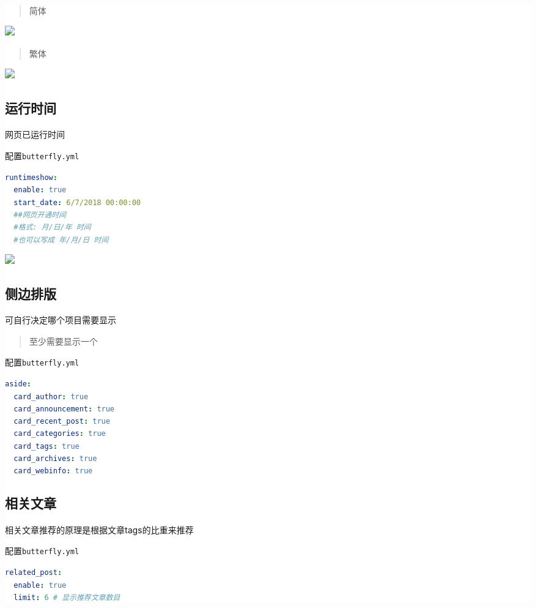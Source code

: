 > 简体

![](https://cdn.jsdelivr.net/gh/jerryc127/CDN/img/hexo-theme-butterfly-doc-simp.png)

> 繁体

![](https://cdn.jsdelivr.net/gh/jerryc127/CDN/img/hexo-theme-butterfly-doc-tranditional.png)

## 运行时间

网页已运行时间

配置`butterfly.yml`

```yaml
runtimeshow:
  enable: true
  start_date: 6/7/2018 00:00:00  
  ##网页开通时间
  #格式: 月/日/年 时间
  #也可以写成 年/月/日 时间
```

![](https://cdn.jsdelivr.net/gh/jerryc127/CDN/img/hexo-theme-butterfly-doc-runtime.png)

## 侧边排版

可自行决定哪个项目需要显示

> 至少需要显示一个

配置`butterfly.yml`

```yaml
aside:
  card_author: true
  card_announcement: true
  card_recent_post: true
  card_categories: true
  card_tags: true
  card_archives: true
  card_webinfo: true
```

## 相关文章

相关文章推荐的原理是根据文章tags的比重来推荐

配置`butterfly.yml`

```yaml
related_post:
  enable: true
  limit: 6 # 显示推荐文章数目
```
